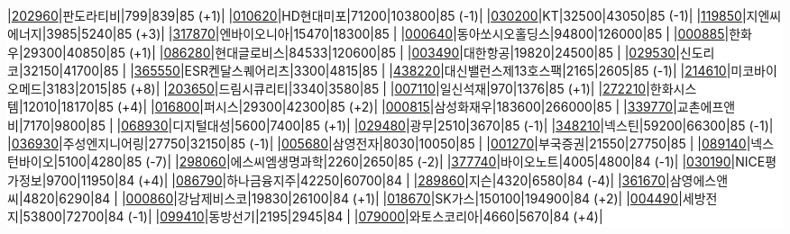 |[202960](https://finance.daum.net/quotes/A202960)|판도라티비|799|839|85 (+1)|
|[010620](https://finance.daum.net/quotes/A010620)|HD현대미포|71200|103800|85 (-1)|
|[030200](https://finance.daum.net/quotes/A030200)|KT|32500|43050|85 (-1)|
|[119850](https://finance.daum.net/quotes/A119850)|지엔씨에너지|3985|5240|85 (+3)|
|[317870](https://finance.daum.net/quotes/A317870)|엔바이오니아|15470|18300|85 |
|[000640](https://finance.daum.net/quotes/A000640)|동아쏘시오홀딩스|94800|126000|85 |
|[000885](https://finance.daum.net/quotes/A000885)|한화우|29300|40850|85 (+1)|
|[086280](https://finance.daum.net/quotes/A086280)|현대글로비스|84533|120600|85 |
|[003490](https://finance.daum.net/quotes/A003490)|대한항공|19820|24500|85 |
|[029530](https://finance.daum.net/quotes/A029530)|신도리코|32150|41700|85 |
|[365550](https://finance.daum.net/quotes/A365550)|ESR켄달스퀘어리츠|3300|4815|85 |
|[438220](https://finance.daum.net/quotes/A438220)|대신밸런스제13호스팩|2165|2605|85 (-1)|
|[214610](https://finance.daum.net/quotes/A214610)|미코바이오메드|3183|2015|85 (+8)|
|[203650](https://finance.daum.net/quotes/A203650)|드림시큐리티|3340|3580|85 |
|[007110](https://finance.daum.net/quotes/A007110)|일신석재|970|1376|85 (+1)|
|[272210](https://finance.daum.net/quotes/A272210)|한화시스템|12010|18170|85 (+4)|
|[016800](https://finance.daum.net/quotes/A016800)|퍼시스|29300|42300|85 (+2)|
|[000815](https://finance.daum.net/quotes/A000815)|삼성화재우|183600|266000|85 |
|[339770](https://finance.daum.net/quotes/A339770)|교촌에프앤비|7170|9800|85 |
|[068930](https://finance.daum.net/quotes/A068930)|디지털대성|5600|7400|85 (+1)|
|[029480](https://finance.daum.net/quotes/A029480)|광무|2510|3670|85 (-1)|
|[348210](https://finance.daum.net/quotes/A348210)|넥스틴|59200|66300|85 (-1)|
|[036930](https://finance.daum.net/quotes/A036930)|주성엔지니어링|27750|32150|85 (-1)|
|[005680](https://finance.daum.net/quotes/A005680)|삼영전자|8030|10050|85 |
|[001270](https://finance.daum.net/quotes/A001270)|부국증권|21550|27750|85 |
|[089140](https://finance.daum.net/quotes/A089140)|넥스턴바이오|5100|4280|85 (-7)|
|[298060](https://finance.daum.net/quotes/A298060)|에스씨엠생명과학|2260|2650|85 (-2)|
|[377740](https://finance.daum.net/quotes/A377740)|바이오노트|4005|4800|84 (-1)|
|[030190](https://finance.daum.net/quotes/A030190)|NICE평가정보|9700|11950|84 (+4)|
|[086790](https://finance.daum.net/quotes/A086790)|하나금융지주|42250|60700|84 |
|[289860](https://finance.daum.net/quotes/A289860)|지슨|4320|6580|84 (-4)|
|[361670](https://finance.daum.net/quotes/A361670)|삼영에스앤씨|4820|6290|84 |
|[000860](https://finance.daum.net/quotes/A000860)|강남제비스코|19830|26100|84 (+1)|
|[018670](https://finance.daum.net/quotes/A018670)|SK가스|150100|194900|84 (+2)|
|[004490](https://finance.daum.net/quotes/A004490)|세방전지|53800|72700|84 (-1)|
|[099410](https://finance.daum.net/quotes/A099410)|동방선기|2195|2945|84 |
|[079000](https://finance.daum.net/quotes/A079000)|와토스코리아|4660|5670|84 (+4)|